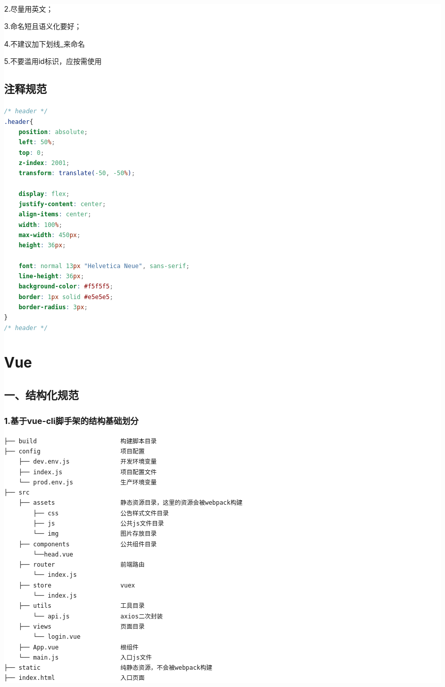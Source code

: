 2.尽量用英文；

3.命名短且语义化要好；

4.不建议加下划线_来命名

5.不要滥用id标识，应按需使用

## 注释规范
```css
/* header */
.header{
    position: absolute;
    left: 50%;
    top: 0;
    z-index: 2001;
    transform: translate(-50, -50%);

    display: flex;
    justify-content: center;
    align-items: center;
    width: 100%;
    max-width: 450px;
    height: 36px;

    font: normal 13px "Helvetica Neue", sans-serif;
    line-height: 36px;
    background-color: #f5f5f5;
    border: 1px solid #e5e5e5;
    border-radius: 3px;
}
/* header */
```

# Vue
## 一、结构化规范
### 1.基于vue-cli脚手架的结构基础划分
```
├── build                       构建脚本目录
├── config                      项目配置
    ├── dev.env.js              开发环境变量
    ├── index.js                项目配置文件
    └── prod.env.js             生产环境变量
├── src
    ├── assets                  静态资源目录，这里的资源会被webpack构建
        ├── css                 公告样式文件目录
        ├── js                  公共js文件目录
        └── img                 图片存放目录
    ├── components              公共组件目录
        └──head.vue               
    ├── router                  前端路由
        └── index.js
    ├── store                   vuex    
        └── index.js                   
    ├── utils                   工具目录
        └── api.js              axios二次封装
    ├── views                   页面目录
        └── login.vue
    ├── App.vue                 根组件
    └── main.js                 入口js文件
├── static                      纯静态资源，不会被webpack构建
├── index.html                  入口页面
```